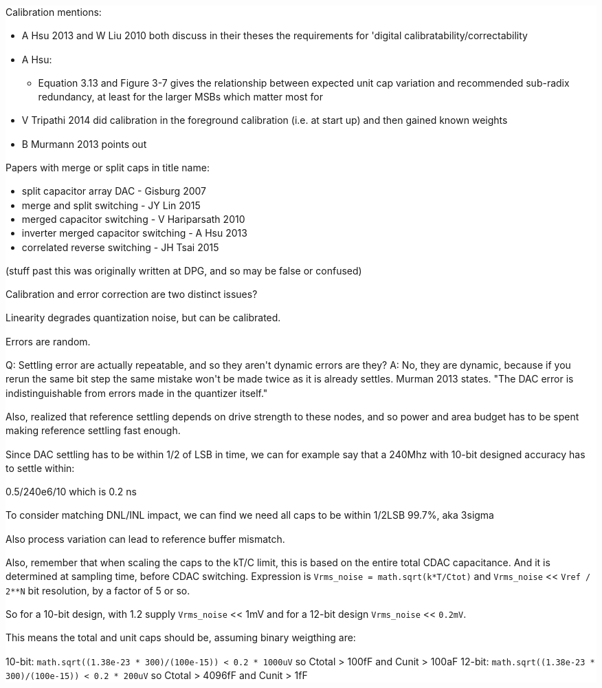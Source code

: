 Calibration mentions:

- A Hsu 2013 and W Liu 2010 both discuss in their theses the requirements for 'digital calibratability/correctability
- A Hsu:
  - Equation 3.13 and Figure 3-7 gives the relationship between expected unit cap variation and recommended sub-radix redundancy, at least for the larger MSBs which matter most for 

- V Tripathi 2014 did calibration in the foreground calibration (i.e. at start up) and then gained known weights
- B Murmann 2013 points out 

Papers with merge or split caps in title name:

- split capacitor array DAC - Gisburg 2007
- merge and split switching - JY Lin 2015
- merged capacitor switching - V Hariparsath 2010
- inverter merged capacitor switching - A Hsu 2013
- correlated reverse switching - JH Tsai 2015



(stuff past this was originally written at DPG, and so may be false or confused)

Calibration and error correction are two distinct issues?

Linearity degrades quantization noise, but can be calibrated.

Errors are random.

Q: Settling error are actually repeatable, and so they aren't dynamic errors are they? A: No, they are dynamic, because if you rerun the same bit step the same mistake won't be made twice as it is already settles. Murman 2013 states. "The DAC error is indistinguishable from errors made in the quantizer itself."

Also, realized that reference settling depends on drive strength to these nodes, and so power and area budget has to be spent making reference settling fast enough.

Since DAC settling has to be within 1/2 of LSB in time, we can for example say that a 240Mhz with 10-bit designed accuracy has to settle within:

0.5/240e6/10 which is 0.2 ns

To consider matching DNL/INL impact, we can find we need all caps to be within 1/2LSB 99.7%, aka 3sigma

Also process variation can lead to reference buffer mismatch.

Also, remember that when scaling the caps to the kT/C limit, this is based on the entire total CDAC capacitance. And it is determined at sampling time, before CDAC switching.
Expression is `Vrms_noise = math.sqrt(k*T/Ctot)` and `Vrms_noise` << `Vref / 2**N` bit resolution, by a factor of 5 or so.

So for a 10-bit design, with 1.2 supply `Vrms_noise` << 1mV and for a 12-bit design `Vrms_noise` << `0.2mV`.

This means the total and unit caps should be, assuming binary weigthing are:

10-bit: `math.sqrt((1.38e-23 * 300)/(100e-15)) < 0.2 * 1000uV` so Ctotal > 100fF and Cunit > 100aF
12-bit: `math.sqrt((1.38e-23 * 300)/(100e-15)) < 0.2 * 200uV` so Ctotal > 4096fF and Cunit > 1fF
